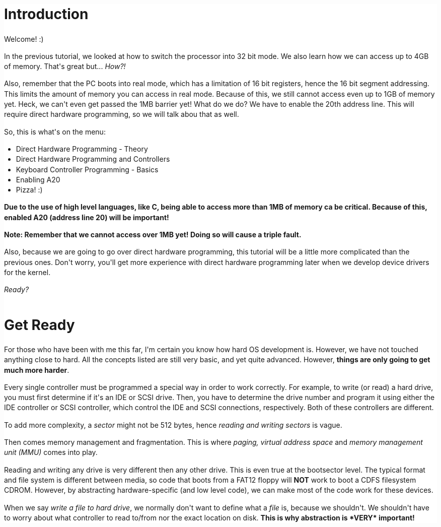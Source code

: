 # Introduction #

Welcome! :)

In the previous tutorial, we looked at how to switch the processor into 32 bit mode. We also learn how we can access up to 4GB of memory. That's great but... *How?!*

Also, remember that the PC boots into real mode, which has a limitation of 16 bit registers, hence the 16 bit segment addressing. This limits the amount of memory you can access in real mode. Because of this, we still cannot access even up to 1GB of memory yet. Heck, we can't even get passed the 1MB barrier yet! What do we do? We have to enable the 20th address line. This will require direct hardware programming, so we will talk abou that as well.

So, this is what's on the menu:

- Direct Hardware Programming - Theory
- Direct Hardware Programming and Controllers
- Keyboard Controller Programming - Basics
- Enabling A20
- Pizza! :)

**Due to the use of high level languages, like C, being able to access more than 1MB of memory ca be critical. Because of this, enabled A20 (address line 20) will be important!**

**Note: Remember that we cannot access over 1MB yet! Doing so will cause a triple fault.**

Also, because we are going to go over direct hardware programming, this tutorial will be a little more complicated than the previous ones. Don't worry, you'll get more experience with direct hardware programming later when we develop device drivers for the kernel.

*Ready?*

# Get Ready #

For those who have been with me this far, I'm certain you know how hard OS development is. However, we have not touched anything close to hard. All the concepts listed are still very basic, and yet quite advanced. However, **things are only going to get much more harder**.

Every single controller must be programmed a special way in order to work correctly. For example, to write (or read) a hard drive, you must first determine if it's an IDE or SCSI drive. Then, you have to determine the drive number and program it using either the IDE controller or SCSI controller, which control the IDE and SCSI connections, respectively. Both of these controllers are different.

To add more complexity, a *sector* might not be 512 bytes, hence *reading and writing sectors* is vague.

Then comes memory management and fragmentation. This is where *paging, virtual address space* and *memory management unit (MMU)* comes into play.

Reading and writing any drive is very different then any other drive. This is even true at the bootsector level. The typical format and file system is different between media, so code that boots from a FAT12 floppy will **NOT** work to boot a CDFS filesystem CDROM. However, by abstracting hardware-specific (and low level code), we can make most of the code work for these devices.

When we say *write a file to hard drive*, we normally don't want to define what a *file* is, because we shouldn't. We shouldn't have to worry about what controller to read to/from nor the exact location on disk. **This is why abstraction is \*VERY\* important!**

